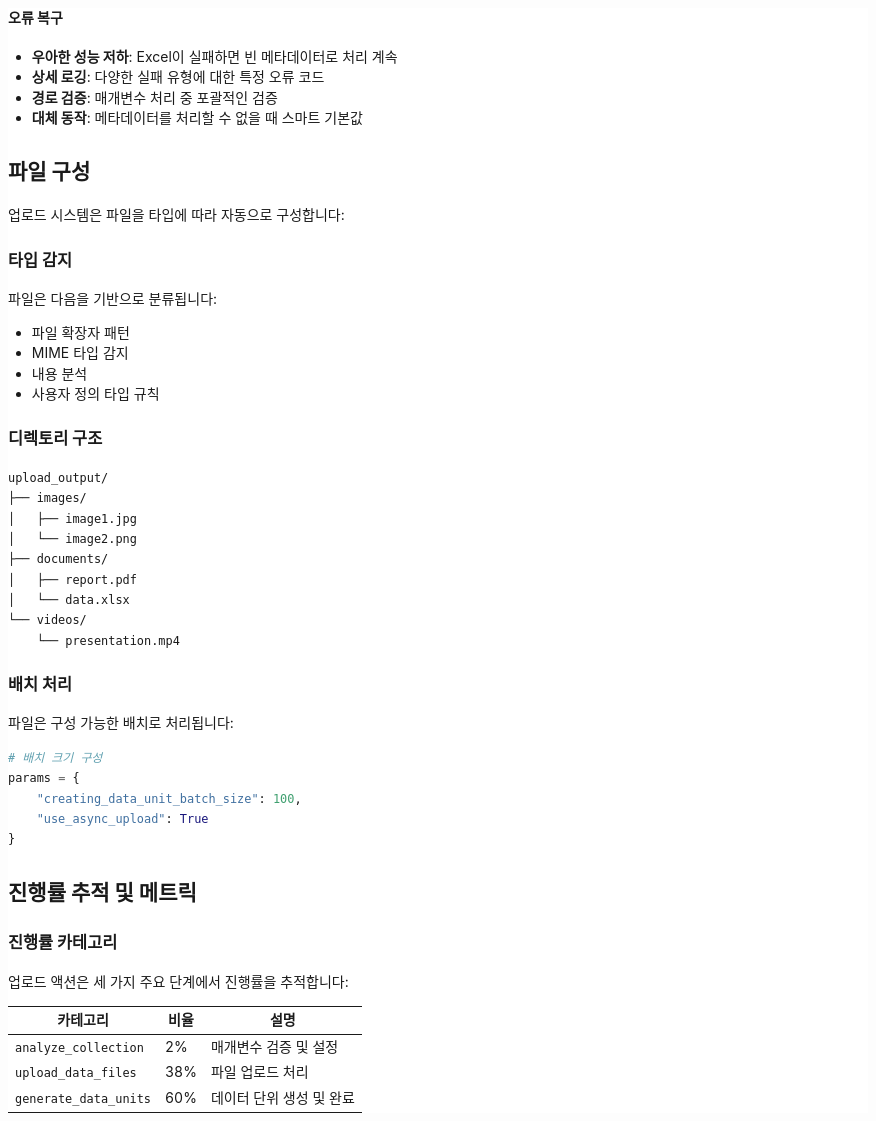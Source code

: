 #### 오류 복구

- **우아한 성능 저하**: Excel이 실패하면 빈 메타데이터로 처리 계속
- **상세 로깅**: 다양한 실패 유형에 대한 특정 오류 코드
- **경로 검증**: 매개변수 처리 중 포괄적인 검증
- **대체 동작**: 메타데이터를 처리할 수 없을 때 스마트 기본값

## 파일 구성

업로드 시스템은 파일을 타입에 따라 자동으로 구성합니다:

### 타입 감지

파일은 다음을 기반으로 분류됩니다:

- 파일 확장자 패턴
- MIME 타입 감지
- 내용 분석
- 사용자 정의 타입 규칙

### 디렉토리 구조

```
upload_output/
├── images/
│   ├── image1.jpg
│   └── image2.png
├── documents/
│   ├── report.pdf
│   └── data.xlsx
└── videos/
    └── presentation.mp4
```

### 배치 처리

파일은 구성 가능한 배치로 처리됩니다:

```python
# 배치 크기 구성
params = {
    "creating_data_unit_batch_size": 100,
    "use_async_upload": True
}
```

## 진행률 추적 및 메트릭

### 진행률 카테고리

업로드 액션은 세 가지 주요 단계에서 진행률을 추적합니다:

| 카테고리              | 비율 | 설명                     |
| --------------------- | ---- | ------------------------ |
| `analyze_collection`  | 2%   | 매개변수 검증 및 설정    |
| `upload_data_files`   | 38%  | 파일 업로드 처리         |
| `generate_data_units` | 60%  | 데이터 단위 생성 및 완료 |
